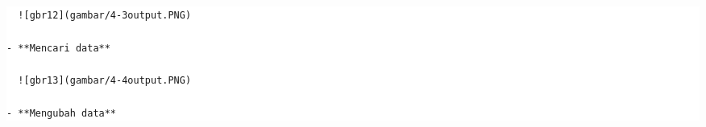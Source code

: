      ![gbr12](gambar/4-3output.PNG)

    - **Mencari data**

      ![gbr13](gambar/4-4output.PNG)

    - **Mengubah data**

